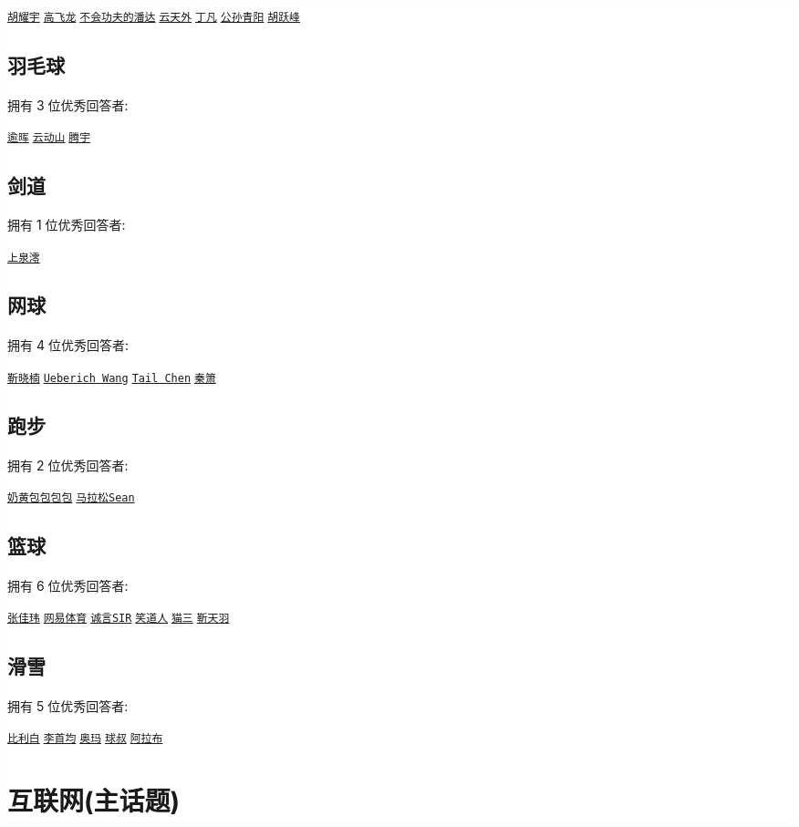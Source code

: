 [`胡耀宇`](https://www.zhihu.com/people/hu-yao-yu)
[`高飞龙`](https://www.zhihu.com/people/gao-fei-long-50)
[`不会功夫的潘达`](https://www.zhihu.com/people/pandanokungfu)
[`云天外`](https://www.zhihu.com/people/windycloud)
[`丁凡`](https://www.zhihu.com/people/ding-fan-94)
[`公孙青阳`](https://www.zhihu.com/people/gong-sun-qing-yang-45)
[`胡跃峰`](https://www.zhihu.com/people/hu-yue-feng-18)
## 羽毛球 
拥有 3 位优秀回答者:

[`逾晖`](https://www.zhihu.com/people/yu-hui-23-82)
[`云动山`](https://www.zhihu.com/people/yun-dong-shan)
[`腾宇`](https://www.zhihu.com/people/zhan-teng-yu)
## 剑道 
拥有 1 位优秀回答者:

[`上泉澪`](https://www.zhihu.com/people/ReiK)
## 网球 
拥有 4 位优秀回答者:

[`靳晓楠`](https://www.zhihu.com/people/jin-xiao-nan)
[`Ueberich Wang`](https://www.zhihu.com/people/ueberich-wang)
[`Tail Chen`](https://www.zhihu.com/people/TailChen)
[`秦箫`](https://www.zhihu.com/people/qin-xiao-91)
## 跑步 
拥有 2 位优秀回答者:

[`奶黄包包包包`](https://www.zhihu.com/people/silentcc)
[`马拉松Sean`](https://www.zhihu.com/people/malasongsean)
## 篮球 
拥有 6 位优秀回答者:

[`张佳玮`](https://www.zhihu.com/people/zhang-jia-wei)
[`网易体育`](https://www.zhihu.com/people/wang-yi-ti-yu)
[`诚言SIR`](https://www.zhihu.com/people/lin-zi-cheng-57)
[`笑道人`](https://www.zhihu.com/people/xiaodaoren)
[`猫三`](https://www.zhihu.com/people/cathird)
[`靳天羽`](https://www.zhihu.com/people/fegekic)
## 滑雪 
拥有 5 位优秀回答者:

[`比利白`](https://www.zhihu.com/people/yifan-bai)
[`李首均`](https://www.zhihu.com/people/li-shou-jun-24)
[`奥玛`](https://www.zhihu.com/people/oma2022)
[`球叔`](https://www.zhihu.com/people/deepqiu)
[`阿拉布`](https://www.zhihu.com/people/a-la-bu-ski)
# 互联网(主话题)

